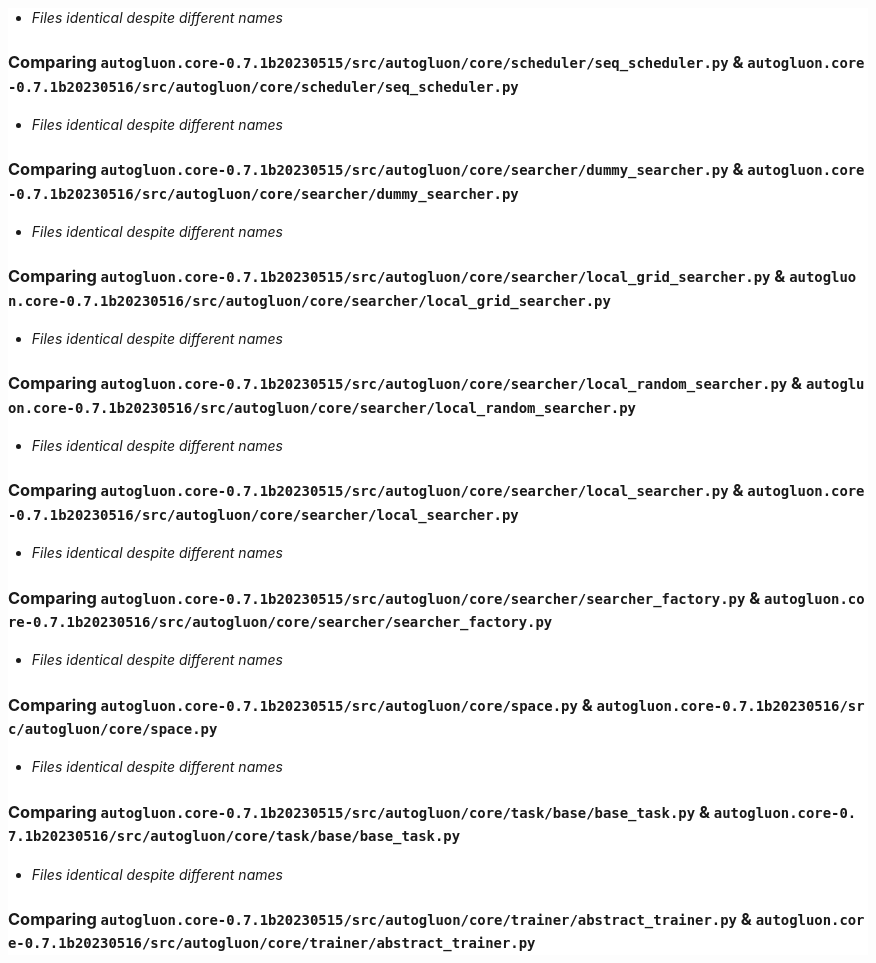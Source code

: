  * *Files identical despite different names*

### Comparing `autogluon.core-0.7.1b20230515/src/autogluon/core/scheduler/seq_scheduler.py` & `autogluon.core-0.7.1b20230516/src/autogluon/core/scheduler/seq_scheduler.py`

 * *Files identical despite different names*

### Comparing `autogluon.core-0.7.1b20230515/src/autogluon/core/searcher/dummy_searcher.py` & `autogluon.core-0.7.1b20230516/src/autogluon/core/searcher/dummy_searcher.py`

 * *Files identical despite different names*

### Comparing `autogluon.core-0.7.1b20230515/src/autogluon/core/searcher/local_grid_searcher.py` & `autogluon.core-0.7.1b20230516/src/autogluon/core/searcher/local_grid_searcher.py`

 * *Files identical despite different names*

### Comparing `autogluon.core-0.7.1b20230515/src/autogluon/core/searcher/local_random_searcher.py` & `autogluon.core-0.7.1b20230516/src/autogluon/core/searcher/local_random_searcher.py`

 * *Files identical despite different names*

### Comparing `autogluon.core-0.7.1b20230515/src/autogluon/core/searcher/local_searcher.py` & `autogluon.core-0.7.1b20230516/src/autogluon/core/searcher/local_searcher.py`

 * *Files identical despite different names*

### Comparing `autogluon.core-0.7.1b20230515/src/autogluon/core/searcher/searcher_factory.py` & `autogluon.core-0.7.1b20230516/src/autogluon/core/searcher/searcher_factory.py`

 * *Files identical despite different names*

### Comparing `autogluon.core-0.7.1b20230515/src/autogluon/core/space.py` & `autogluon.core-0.7.1b20230516/src/autogluon/core/space.py`

 * *Files identical despite different names*

### Comparing `autogluon.core-0.7.1b20230515/src/autogluon/core/task/base/base_task.py` & `autogluon.core-0.7.1b20230516/src/autogluon/core/task/base/base_task.py`

 * *Files identical despite different names*

### Comparing `autogluon.core-0.7.1b20230515/src/autogluon/core/trainer/abstract_trainer.py` & `autogluon.core-0.7.1b20230516/src/autogluon/core/trainer/abstract_trainer.py`
